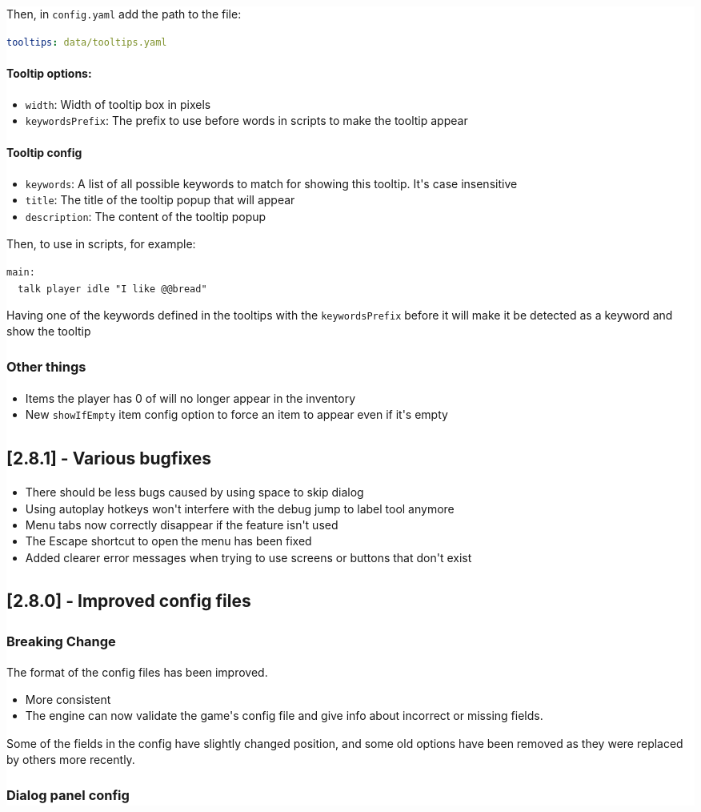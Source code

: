 Then, in `config.yaml` add the path to the file:

```yaml
tooltips: data/tooltips.yaml
```

#### Tooltip options:

- `width`: Width of tooltip box in pixels
- `keywordsPrefix`: The prefix to use before words in scripts to make the tooltip appear

#### Tooltip config

- `keywords`: A list of all possible keywords to match for showing this tooltip. It's case insensitive
- `title`: The title of the tooltip popup that will appear
- `description`: The content of the tooltip popup

Then, to use in scripts, for example:

```narrat
main:
  talk player idle "I like @@bread"
```

Having one of the keywords defined in the tooltips with the `keywordsPrefix` before it will make it be detected as a keyword and show the tooltip

### Other things

- Items the player has 0 of will no longer appear in the inventory
- New `showIfEmpty` item config option to force an item to appear even if it's empty

## [2.8.1] - Various bugfixes

- There should be less bugs caused by using space to skip dialog
- Using autoplay hotkeys won't interfere with the debug jump to label tool anymore
- Menu tabs now correctly disappear if the feature isn't used
- The Escape shortcut to open the menu has been fixed
- Added clearer error messages when trying to use screens or buttons that don't exist

## [2.8.0] - Improved config files

### Breaking Change

The format of the config files has been improved.

- More consistent
- The engine can now validate the game's config file and give info about incorrect or missing fields.

Some of the fields in the config have slightly changed position, and some old options have been removed as they were replaced by others more recently.

### Dialog panel config
